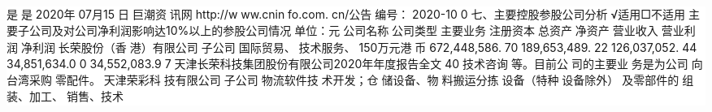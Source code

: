 是
是
2020年
07月15
日
巨潮资
讯网
http://w
ww.cnin
fo.com.
cn/公告
编号：
2020-10
0
七、主要控股参股公司分析
√适用□不适用
主要子公司及对公司净利润影响达10%以上的参股公司情况
单位：元
公司名称
公司类型
主要业务
注册资本
总资产
净资产
营业收入
营业利润
净利润
长荣股份（香
港）有限公司
子公司
国际贸易、
技术服务、
150万元港
币
672,448,586.
70
189,653,489.
22
126,037,052.
44
34,851,634.0
0
34,552,083.9
7
天津长荣科技集团股份有限公司2020年年度报告全文
40
技术咨询
等。目前公
司的主要业
务是为公司
向台湾采购
零配件。
天津荣彩科
技有限公司
子公司
物流软件技
术开发；仓
储设备、物
料搬运分拣
设备（特种
设备除外）
及零部件的
组装、加工、
销售、技术